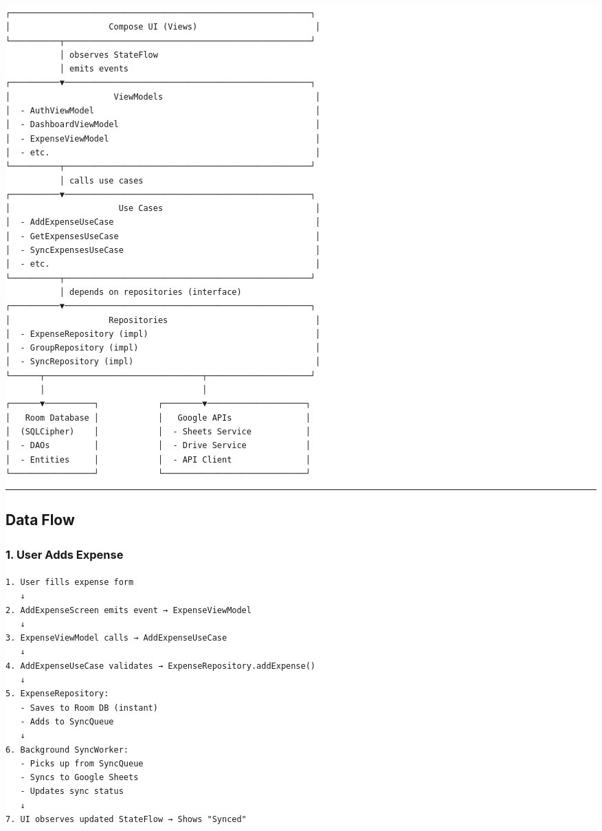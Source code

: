 ```
┌─────────────────────────────────────────────────────────────┐
│                    Compose UI (Views)                        │
└──────────┬──────────────────────────────────────────────────┘
           │ observes StateFlow
           │ emits events
┌──────────▼──────────────────────────────────────────────────┐
│                     ViewModels                               │
│  - AuthViewModel                                             │
│  - DashboardViewModel                                        │
│  - ExpenseViewModel                                          │
│  - etc.                                                      │
└──────────┬──────────────────────────────────────────────────┘
           │ calls use cases
┌──────────▼──────────────────────────────────────────────────┐
│                      Use Cases                               │
│  - AddExpenseUseCase                                         │
│  - GetExpensesUseCase                                        │
│  - SyncExpensesUseCase                                       │
│  - etc.                                                      │
└──────────┬──────────────────────────────────────────────────┘
           │ depends on repositories (interface)
┌──────────▼──────────────────────────────────────────────────┐
│                    Repositories                              │
│  - ExpenseRepository (impl)                                  │
│  - GroupRepository (impl)                                    │
│  - SyncRepository (impl)                                     │
└──────┬────────────────────────────────┬─────────────────────┘
       │                                │
┌──────▼──────────┐            ┌────────▼────────────────────┐
│   Room Database │            │   Google APIs               │
│  (SQLCipher)    │            │  - Sheets Service           │
│  - DAOs         │            │  - Drive Service            │
│  - Entities     │            │  - API Client               │
└─────────────────┘            └─────────────────────────────┘
```

---

## Data Flow

### 1. User Adds Expense

```
1. User fills expense form
   ↓
2. AddExpenseScreen emits event → ExpenseViewModel
   ↓
3. ExpenseViewModel calls → AddExpenseUseCase
   ↓
4. AddExpenseUseCase validates → ExpenseRepository.addExpense()
   ↓
5. ExpenseRepository:
   - Saves to Room DB (instant)
   - Adds to SyncQueue
   ↓
6. Background SyncWorker:
   - Picks up from SyncQueue
   - Syncs to Google Sheets
   - Updates sync status
   ↓
7. UI observes updated StateFlow → Shows "Synced"
```
